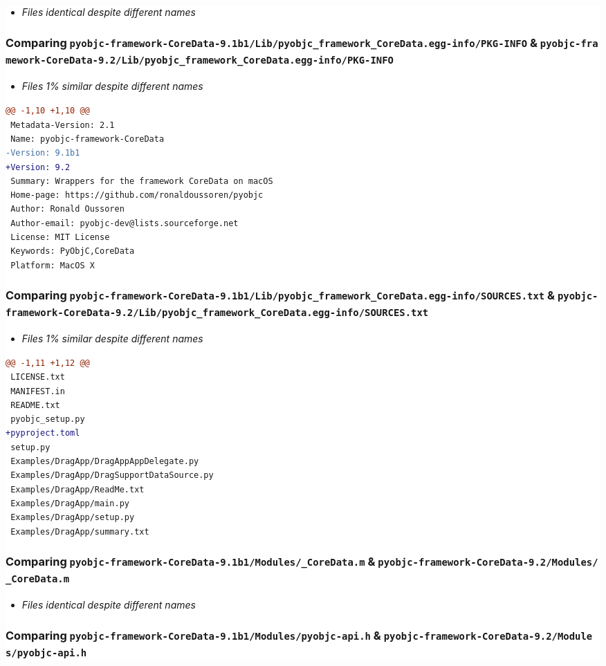  * *Files identical despite different names*

### Comparing `pyobjc-framework-CoreData-9.1b1/Lib/pyobjc_framework_CoreData.egg-info/PKG-INFO` & `pyobjc-framework-CoreData-9.2/Lib/pyobjc_framework_CoreData.egg-info/PKG-INFO`

 * *Files 1% similar despite different names*

```diff
@@ -1,10 +1,10 @@
 Metadata-Version: 2.1
 Name: pyobjc-framework-CoreData
-Version: 9.1b1
+Version: 9.2
 Summary: Wrappers for the framework CoreData on macOS
 Home-page: https://github.com/ronaldoussoren/pyobjc
 Author: Ronald Oussoren
 Author-email: pyobjc-dev@lists.sourceforge.net
 License: MIT License
 Keywords: PyObjC,CoreData
 Platform: MacOS X
```

### Comparing `pyobjc-framework-CoreData-9.1b1/Lib/pyobjc_framework_CoreData.egg-info/SOURCES.txt` & `pyobjc-framework-CoreData-9.2/Lib/pyobjc_framework_CoreData.egg-info/SOURCES.txt`

 * *Files 1% similar despite different names*

```diff
@@ -1,11 +1,12 @@
 LICENSE.txt
 MANIFEST.in
 README.txt
 pyobjc_setup.py
+pyproject.toml
 setup.py
 Examples/DragApp/DragAppAppDelegate.py
 Examples/DragApp/DragSupportDataSource.py
 Examples/DragApp/ReadMe.txt
 Examples/DragApp/main.py
 Examples/DragApp/setup.py
 Examples/DragApp/summary.txt
```

### Comparing `pyobjc-framework-CoreData-9.1b1/Modules/_CoreData.m` & `pyobjc-framework-CoreData-9.2/Modules/_CoreData.m`

 * *Files identical despite different names*

### Comparing `pyobjc-framework-CoreData-9.1b1/Modules/pyobjc-api.h` & `pyobjc-framework-CoreData-9.2/Modules/pyobjc-api.h`
